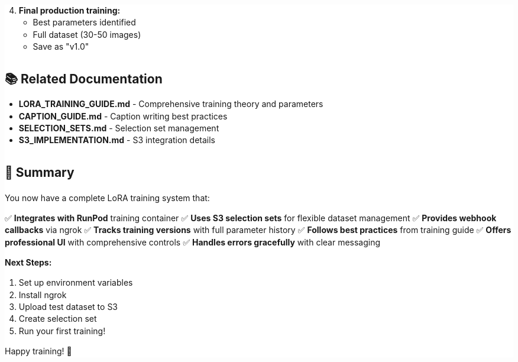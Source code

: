 4. **Final production training:**
   - Best parameters identified
   - Full dataset (30-50 images)
   - Save as "v1.0"

## 📚 Related Documentation

- **LORA_TRAINING_GUIDE.md** - Comprehensive training theory and parameters
- **CAPTION_GUIDE.md** - Caption writing best practices
- **SELECTION_SETS.md** - Selection set management
- **S3_IMPLEMENTATION.md** - S3 integration details

## 🎉 Summary

You now have a complete LoRA training system that:

✅ **Integrates with RunPod** training container
✅ **Uses S3 selection sets** for flexible dataset management
✅ **Provides webhook callbacks** via ngrok
✅ **Tracks training versions** with full parameter history
✅ **Follows best practices** from training guide
✅ **Offers professional UI** with comprehensive controls
✅ **Handles errors gracefully** with clear messaging

**Next Steps:**
1. Set up environment variables
2. Install ngrok
3. Upload test dataset to S3
4. Create selection set
5. Run your first training!

Happy training! 🚀

